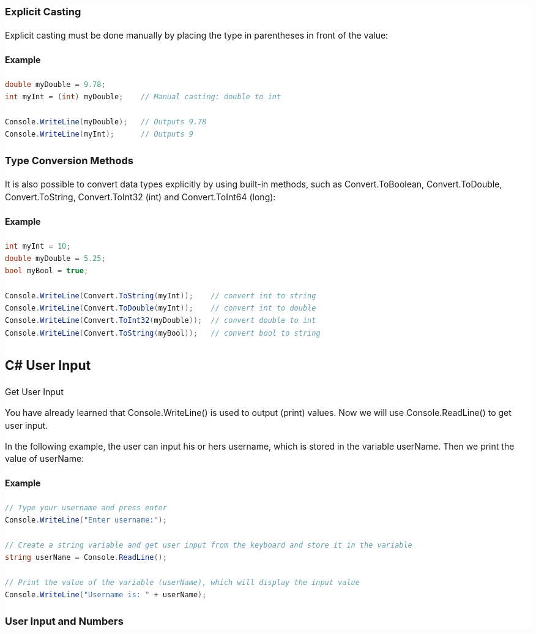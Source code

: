 ### **Explicit Casting**

Explicit casting must be done manually by placing the type in parentheses in front of the value:

#### Example
```c#
double myDouble = 9.78;
int myInt = (int) myDouble;    // Manual casting: double to int

Console.WriteLine(myDouble);   // Outputs 9.78
Console.WriteLine(myInt);      // Outputs 9
```

### **Type Conversion Methods**

It is also possible to convert data types explicitly by using built-in methods, such as Convert.ToBoolean, Convert.ToDouble, Convert.ToString, Convert.ToInt32 (int) and Convert.ToInt64 (long):

#### Example
```c#
int myInt = 10;
double myDouble = 5.25;
bool myBool = true;

Console.WriteLine(Convert.ToString(myInt));    // convert int to string
Console.WriteLine(Convert.ToDouble(myInt));    // convert int to double
Console.WriteLine(Convert.ToInt32(myDouble));  // convert double to int
Console.WriteLine(Convert.ToString(myBool));   // convert bool to string
```

## **C# User Input**

Get User Input

You have already learned that Console.WriteLine() is used to output (print) values. Now we will use Console.ReadLine() to get user input.

In the following example, the user can input his or hers username, which is stored in the variable userName. Then we print the value of userName:

#### Example
```c#
// Type your username and press enter
Console.WriteLine("Enter username:");

// Create a string variable and get user input from the keyboard and store it in the variable
string userName = Console.ReadLine();

// Print the value of the variable (userName), which will display the input value
Console.WriteLine("Username is: " + userName);
```

### **User Input and Numbers**
